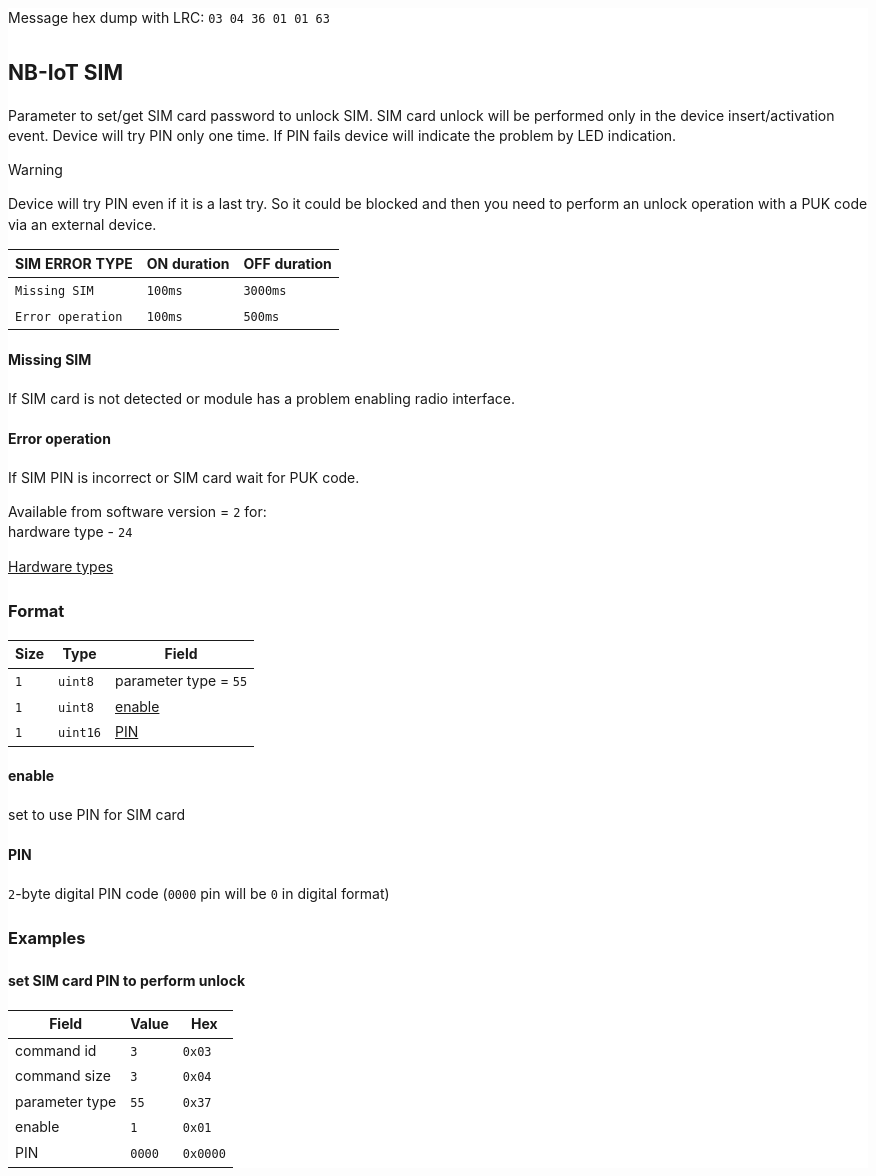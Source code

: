 Message hex dump with LRC: `03 04 36 01 01 63`


## NB-IoT SIM

Parameter to set/get SIM card password to unlock SIM.
SIM card unlock will be performed only in the device insert/activation event.
Device will try PIN only one time. If PIN fails device will indicate the problem by LED indication.

> [!WARNING]
> Device will try PIN even if it is a last try.
> So it could be blocked and then you need to perform an unlock operation with a PUK code via an external device.

| SIM ERROR TYPE    | ON duration | OFF duration |
| ----------------- | ----------- | ------------ |
| `Missing SIM`     | `100ms`     | `3000ms`     |
| `Error operation` | `100ms`     | `500ms`      |

#### **Missing SIM**
If SIM card is not detected or module has a problem enabling radio interface.

#### **Error operation**
If SIM PIN is incorrect or SIM card wait for PUK code.

Available from software version = `2` for:<br>
hardware type - `24`

[Hardware types](./basics.md#hardware-types)

### Format

| Size | Type     | Field                 |
| ---- | -------- | --------------------- |
| `1`  | `uint8`  | parameter type = `55` |
| `1`  | `uint8`  | [enable](#enable)     |
| `1`  | `uint16` | [PIN](#pin)           |

#### **enable**
set to use PIN for SIM card

#### **PIN**
`2`-byte digital PIN code (`0000` pin will be `0` in digital format)

### Examples

#### set SIM card PIN to perform unlock

| Field          | Value  | Hex      |
| -------------- | ------ | -------- |
| command id     | `3`    | `0x03`   |
| command size   | `3`    | `0x04`   |
| parameter type | `55`   | `0x37`   |
| enable         | `1`    | `0x01`   |
| PIN            | `0000` | `0x0000` |
